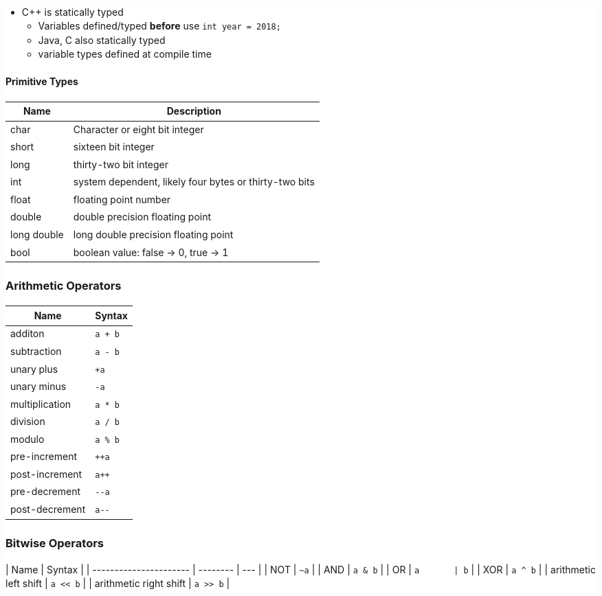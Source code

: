 - C++ is statically typed
  - Variables defined/typed **before** use `int year = 2018;`
  - Java, C also statically typed
  - variable types defined at compile time

#### Primitive Types

| Name        | Description                                            |
| ----------- | ------------------------------------------------------ |
| char        | Character or eight bit integer                         |
| short       | sixteen bit integer                                    |
| long        | thirty-two bit integer                                 |
| int         | system dependent, likely four bytes or thirty-two bits |
| float       | floating point number                                  |
| double      | double precision floating point                        |
| long double | long double precision floating point                   |
| bool        | boolean value: false -> 0, true -> 1                   |

### Arithmetic Operators

| Name           | Syntax  |
| -------------- | ------- |
| additon        | `a + b` |
| subtraction    | `a - b` |
| unary plus     | `+a`    |
| unary minus    | `-a`    |
| multiplication | `a * b` |
| division       | `a / b` |
| modulo         | `a % b` |
| pre-increment  | `++a`   |
| post-increment | `a++`   |
| pre-decrement  | `--a`   |
| post-decrement | `a--`   |

### Bitwise Operators

| Name                   | Syntax   |
| ---------------------- | -------- | --- |
| NOT                    | `~a`     |
| AND                    | `a & b`  |
| OR                     | `a       | b`  |
| XOR                    | `a ^ b`  |
| arithmetic left shift  | `a << b` |
| arithmetic right shift | `a >> b` |

